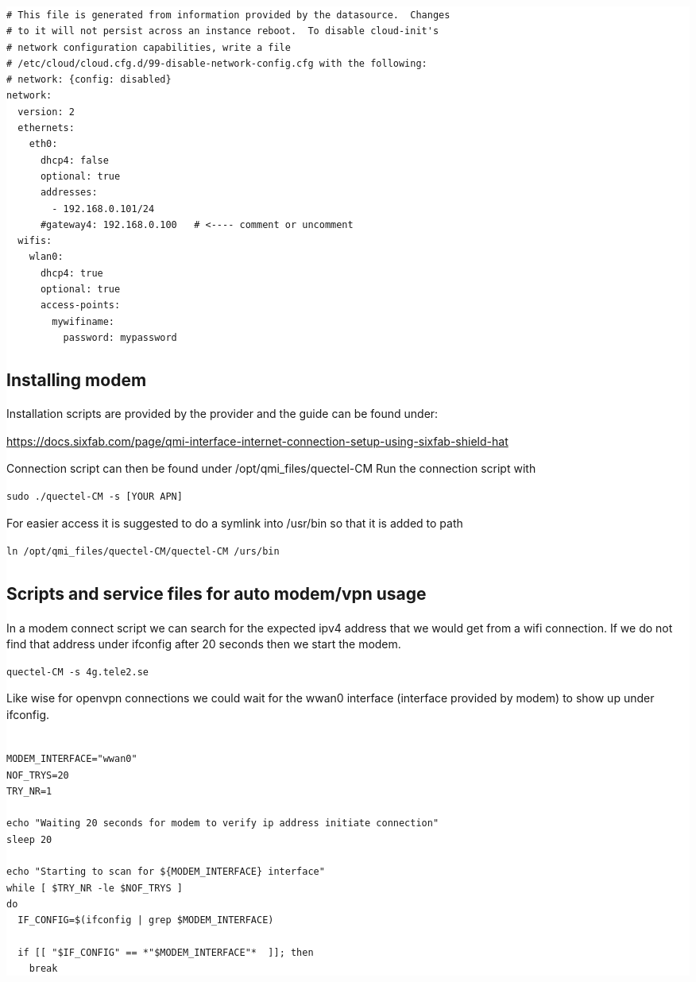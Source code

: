 ```
# This file is generated from information provided by the datasource.  Changes
# to it will not persist across an instance reboot.  To disable cloud-init's
# network configuration capabilities, write a file
# /etc/cloud/cloud.cfg.d/99-disable-network-config.cfg with the following:
# network: {config: disabled}
network:
  version: 2
  ethernets:
    eth0:
      dhcp4: false
      optional: true
      addresses:
        - 192.168.0.101/24
      #gateway4: 192.168.0.100   # <---- comment or uncomment
  wifis:
    wlan0:
      dhcp4: true
      optional: true
      access-points:
        mywifiname:
          password: mypassword
```

## Installing modem

Installation scripts are provided by the provider and the guide can be found under:

https://docs.sixfab.com/page/qmi-interface-internet-connection-setup-using-sixfab-shield-hat

Connection script can then be found under /opt/qmi_files/quectel-CM
Run the connection script with

`sudo ./quectel-CM -s [YOUR APN]`

For easier access it is suggested to do a symlink into /usr/bin so that it is added to path

`ln /opt/qmi_files/quectel-CM/quectel-CM /urs/bin`

## Scripts and service files for auto modem/vpn usage

In a modem connect script we can search for the expected ipv4 address that we would get from a wifi connection.
If we do not find that address under ifconfig after 20 seconds then we start the modem.

```#!/bin/bash
quectel-CM -s 4g.tele2.se
```

Like wise for openvpn connections we could wait for the wwan0 interface (interface provided by modem) to show up under ifconfig.

```#!/bin/bash

MODEM_INTERFACE="wwan0"
NOF_TRYS=20
TRY_NR=1

echo "Waiting 20 seconds for modem to verify ip address initiate connection"
sleep 20

echo "Starting to scan for ${MODEM_INTERFACE} interface"
while [ $TRY_NR -le $NOF_TRYS ]
do
  IF_CONFIG=$(ifconfig | grep $MODEM_INTERFACE)

  if [[ "$IF_CONFIG" == *"$MODEM_INTERFACE"*  ]]; then
    break
```